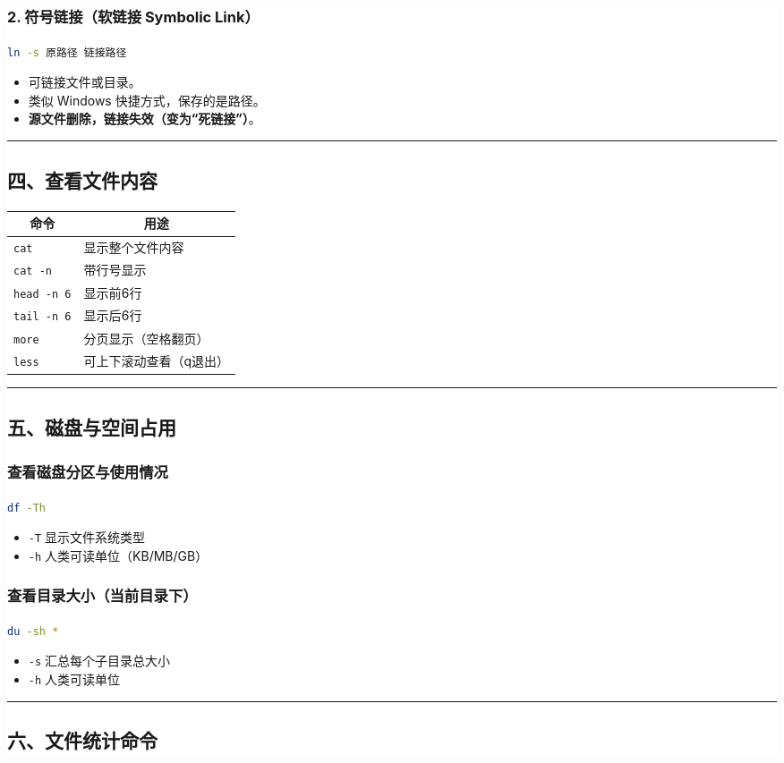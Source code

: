 ### 2. 符号链接（软链接 Symbolic Link）

```bash
ln -s 原路径 链接路径
```

- 可链接文件或目录。
- 类似 Windows 快捷方式，保存的是路径。
- **源文件删除，链接失效（变为“死链接”）**。

------

## 四、查看文件内容

| 命令        | 用途                    |
| ----------- | ----------------------- |
| `cat`       | 显示整个文件内容        |
| `cat -n`    | 带行号显示              |
| `head -n 6` | 显示前6行               |
| `tail -n 6` | 显示后6行               |
| `more`      | 分页显示（空格翻页）    |
| `less`      | 可上下滚动查看（q退出） |

------

## 五、磁盘与空间占用

### 查看磁盘分区与使用情况

```bash
df -Th
```

- `-T` 显示文件系统类型
- `-h` 人类可读单位（KB/MB/GB）

### 查看目录大小（当前目录下）

```bash
du -sh *
```

- `-s` 汇总每个子目录总大小
- `-h` 人类可读单位

------

## 六、文件统计命令

